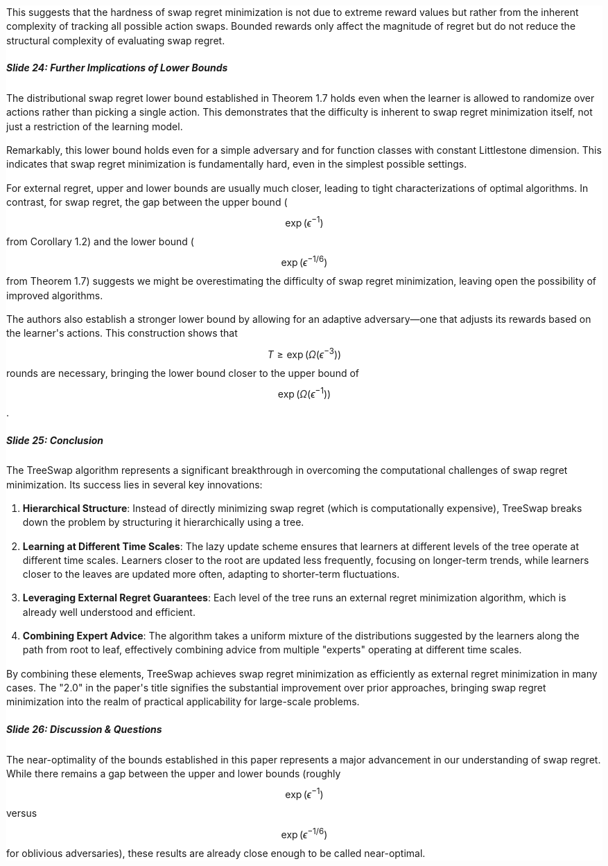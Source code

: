 This suggests that the hardness of swap regret minimization is not due to extreme reward values but rather from the inherent complexity of tracking all possible action swaps. Bounded rewards only affect the magnitude of regret but do not reduce the structural complexity of evaluating swap regret.

##### **Slide 24: Further Implications of Lower Bounds**

The distributional swap regret lower bound established in Theorem 1.7 holds even when the learner is allowed to randomize over actions rather than picking a single action. This demonstrates that the difficulty is inherent to swap regret minimization itself, not just a restriction of the learning model.

Remarkably, this lower bound holds even for a simple adversary and for function classes with constant Littlestone dimension. This indicates that swap regret minimization is fundamentally hard, even in the simplest possible settings.

For external regret, upper and lower bounds are usually much closer, leading to tight characterizations of optimal algorithms. In contrast, for swap regret, the gap between the upper bound ($$\exp(\epsilon^{-1})$$ from Corollary 1.2) and the lower bound ($$\exp(\epsilon^{-1/6})$$ from Theorem 1.7) suggests we might be overestimating the difficulty of swap regret minimization, leaving open the possibility of improved algorithms.

The authors also establish a stronger lower bound by allowing for an adaptive adversary—one that adjusts its rewards based on the learner's actions. This construction shows that $$T \geq \exp(\Omega(\epsilon^{-3}))$$ rounds are necessary, bringing the lower bound closer to the upper bound of $$\exp(\Omega(\epsilon^{-1}))$$.

##### **Slide 25: Conclusion**

The TreeSwap algorithm represents a significant breakthrough in overcoming the computational challenges of swap regret minimization. Its success lies in several key innovations:

1. **Hierarchical Structure**: Instead of directly minimizing swap regret (which is computationally expensive), TreeSwap breaks down the problem by structuring it hierarchically using a tree.

2. **Learning at Different Time Scales**: The lazy update scheme ensures that learners at different levels of the tree operate at different time scales. Learners closer to the root are updated less frequently, focusing on longer-term trends, while learners closer to the leaves are updated more often, adapting to shorter-term fluctuations.

3. **Leveraging External Regret Guarantees**: Each level of the tree runs an external regret minimization algorithm, which is already well understood and efficient.

4. **Combining Expert Advice**: The algorithm takes a uniform mixture of the distributions suggested by the learners along the path from root to leaf, effectively combining advice from multiple "experts" operating at different time scales.

By combining these elements, TreeSwap achieves swap regret minimization as efficiently as external regret minimization in many cases. The "2.0" in the paper's title signifies the substantial improvement over prior approaches, bringing swap regret minimization into the realm of practical applicability for large-scale problems.

##### **Slide 26: Discussion & Questions**

The near-optimality of the bounds established in this paper represents a major advancement in our understanding of swap regret. While there remains a gap between the upper and lower bounds (roughly $$\exp(\epsilon^{-1})$$ versus $$\exp(\epsilon^{-1/6})$$ for oblivious adversaries), these results are already close enough to be called near-optimal.
